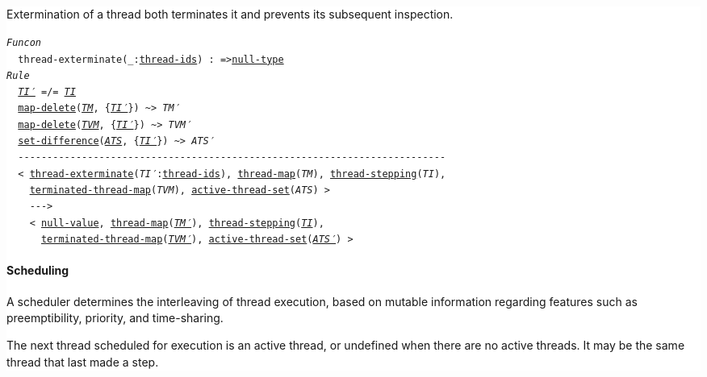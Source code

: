 
Extermination of a thread both terminates it and prevents its subsequent
inspection.

<div class="highlighter-rouge"><pre class="highlight"><code><i class="keyword">Funcon</i>
  <span class="name"><span id="Name_thread-exterminate">thread-exterminate</span></span>(_:<span class="name"><a href="#Name_thread-ids">thread-ids</a></span>) : =><span class="name"><a href="../../../../Funcons-beta/Values/Primitive/Null/index.html#Name_null-type">null-type</a></span>
<i class="keyword">Rule</i>
  <a href="#Variable6827_TI'"><i class="var">TI&prime;</i></a> =/= <a href="#Variable6854_TI"><i class="var">TI</i></a>
  <span class="name"><a href="../../../../Funcons-beta/Values/Composite/Maps/index.html#Name_map-delete">map-delete</a></span>(<a href="#Variable6842_TM"><i class="var">TM</i></a>, {<a href="#Variable6827_TI'"><i class="var">TI&prime;</i></a>}) ~> <span id="Variable6749_TM'"><i class="var">TM&prime;</i></span>
  <span class="name"><a href="../../../../Funcons-beta/Values/Composite/Maps/index.html#Name_map-delete">map-delete</a></span>(<a href="#Variable6866_TVM"><i class="var">TVM</i></a>, {<a href="#Variable6827_TI'"><i class="var">TI&prime;</i></a>}) ~> <span id="Variable6780_TVM'"><i class="var">TVM&prime;</i></span>
  <span class="name"><a href="../../../../Funcons-beta/Values/Composite/Sets/index.html#Name_set-difference">set-difference</a></span>(<a href="#Variable6878_ATS"><i class="var">ATS</i></a>, {<a href="#Variable6827_TI'"><i class="var">TI&prime;</i></a>}) ~> <span id="Variable6811_ATS'"><i class="var">ATS&prime;</i></span>
  --------------------------------------------------------------------------
  < <span class="name"><a href="#Name_thread-exterminate">thread-exterminate</a></span>(<span id="Variable6827_TI'"><i class="var">TI&prime;</i></span>:<span class="name"><a href="#Name_thread-ids">thread-ids</a></span>), <span class="ent-name"><a href="#Name_thread-map">thread-map</a></span>(<span id="Variable6842_TM"><i class="var">TM</i></span>), <span class="ent-name"><a href="#Name_thread-stepping">thread-stepping</a></span>(<span id="Variable6854_TI"><i class="var">TI</i></span>), 
    <span class="ent-name"><a href="#Name_terminated-thread-map">terminated-thread-map</a></span>(<span id="Variable6866_TVM"><i class="var">TVM</i></span>), <span class="ent-name"><a href="#Name_active-thread-set">active-thread-set</a></span>(<span id="Variable6878_ATS"><i class="var">ATS</i></span>) >
    --->
    < <span class="name"><a href="../../../../Funcons-beta/Values/Primitive/Null/index.html#Name_null-value">null-value</a></span>, <span class="ent-name"><a href="#Name_thread-map">thread-map</a></span>(<a href="#Variable6749_TM'"><i class="var">TM&prime;</i></a>), <span class="ent-name"><a href="#Name_thread-stepping">thread-stepping</a></span>(<a href="#Variable6854_TI"><i class="var">TI</i></a>),
      <span class="ent-name"><a href="#Name_terminated-thread-map">terminated-thread-map</a></span>(<a href="#Variable6780_TVM'"><i class="var">TVM&prime;</i></a>), <span class="ent-name"><a href="#Name_active-thread-set">active-thread-set</a></span>(<a href="#Variable6811_ATS'"><i class="var">ATS&prime;</i></a>) ></code></pre></div>


#### Scheduling


A scheduler determines the interleaving of thread execution, based on
mutable information regarding features such as preemptibility, priority,
and time-sharing.

The next thread scheduled for execution is an active thread, or
undefined when there are no active threads. It may be the same thread
that last made a step.
